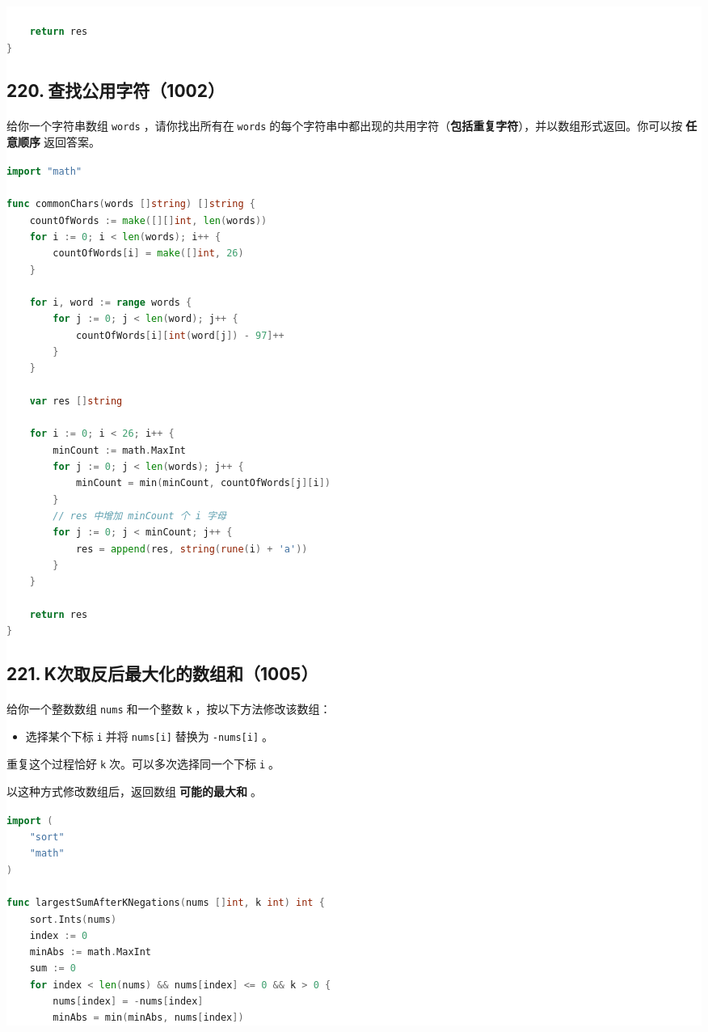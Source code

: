 ```go

    return res
}
```

## 220. 查找公用字符（1002）

给你一个字符串数组 `words` ，请你找出所有在 `words` 的每个字符串中都出现的共用字符（**包括重复字符**），并以数组形式返回。你可以按 **任意顺序** 返回答案。

```go
import "math"

func commonChars(words []string) []string {
    countOfWords := make([][]int, len(words))
    for i := 0; i < len(words); i++ {
        countOfWords[i] = make([]int, 26)
    }

    for i, word := range words {
        for j := 0; j < len(word); j++ {
            countOfWords[i][int(word[j]) - 97]++
        }
    }

    var res []string

    for i := 0; i < 26; i++ {
        minCount := math.MaxInt
        for j := 0; j < len(words); j++ {
            minCount = min(minCount, countOfWords[j][i])
        }
        // res 中增加 minCount 个 i 字母
        for j := 0; j < minCount; j++ {
            res = append(res, string(rune(i) + 'a'))
        }
    }

    return res
}
```

## 221. K次取反后最大化的数组和（1005）

给你一个整数数组 `nums` 和一个整数 `k` ，按以下方法修改该数组：

- 选择某个下标 `i` 并将 `nums[i]` 替换为 `-nums[i]` 。

重复这个过程恰好 `k` 次。可以多次选择同一个下标 `i` 。

以这种方式修改数组后，返回数组 **可能的最大和** 。

```go
import (
    "sort"
    "math"
)

func largestSumAfterKNegations(nums []int, k int) int {
    sort.Ints(nums)
    index := 0
    minAbs := math.MaxInt
    sum := 0
    for index < len(nums) && nums[index] <= 0 && k > 0 {
        nums[index] = -nums[index]
        minAbs = min(minAbs, nums[index])
```